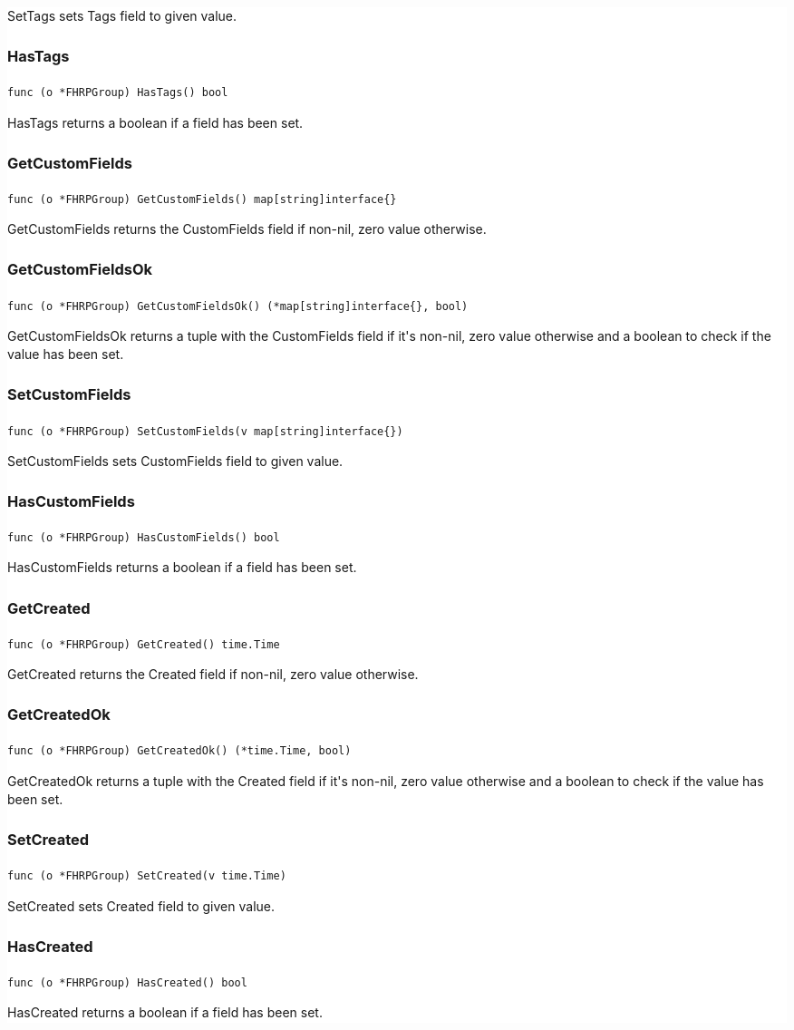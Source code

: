 SetTags sets Tags field to given value.

### HasTags

`func (o *FHRPGroup) HasTags() bool`

HasTags returns a boolean if a field has been set.

### GetCustomFields

`func (o *FHRPGroup) GetCustomFields() map[string]interface{}`

GetCustomFields returns the CustomFields field if non-nil, zero value otherwise.

### GetCustomFieldsOk

`func (o *FHRPGroup) GetCustomFieldsOk() (*map[string]interface{}, bool)`

GetCustomFieldsOk returns a tuple with the CustomFields field if it's non-nil, zero value otherwise
and a boolean to check if the value has been set.

### SetCustomFields

`func (o *FHRPGroup) SetCustomFields(v map[string]interface{})`

SetCustomFields sets CustomFields field to given value.

### HasCustomFields

`func (o *FHRPGroup) HasCustomFields() bool`

HasCustomFields returns a boolean if a field has been set.

### GetCreated

`func (o *FHRPGroup) GetCreated() time.Time`

GetCreated returns the Created field if non-nil, zero value otherwise.

### GetCreatedOk

`func (o *FHRPGroup) GetCreatedOk() (*time.Time, bool)`

GetCreatedOk returns a tuple with the Created field if it's non-nil, zero value otherwise
and a boolean to check if the value has been set.

### SetCreated

`func (o *FHRPGroup) SetCreated(v time.Time)`

SetCreated sets Created field to given value.

### HasCreated

`func (o *FHRPGroup) HasCreated() bool`

HasCreated returns a boolean if a field has been set.
